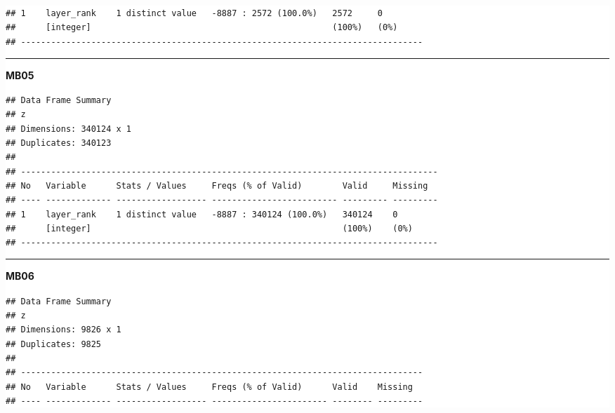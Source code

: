    ## 1    layer_rank    1 distinct value   -8887 : 2572 (100.0%)   2572     0        
    ##      [integer]                                                (100%)   (0%)     
    ## --------------------------------------------------------------------------------

------------------------------------------------------------------------

**MB05**

    ## Data Frame Summary  
    ## z  
    ## Dimensions: 340124 x 1  
    ## Duplicates: 340123  
    ## 
    ## -----------------------------------------------------------------------------------
    ## No   Variable      Stats / Values     Freqs (% of Valid)        Valid     Missing  
    ## ---- ------------- ------------------ ------------------------- --------- ---------
    ## 1    layer_rank    1 distinct value   -8887 : 340124 (100.0%)   340124    0        
    ##      [integer]                                                  (100%)    (0%)     
    ## -----------------------------------------------------------------------------------

------------------------------------------------------------------------

**MB06**

    ## Data Frame Summary  
    ## z  
    ## Dimensions: 9826 x 1  
    ## Duplicates: 9825  
    ## 
    ## --------------------------------------------------------------------------------
    ## No   Variable      Stats / Values     Freqs (% of Valid)      Valid    Missing  
    ## ---- ------------- ------------------ ----------------------- -------- ---------